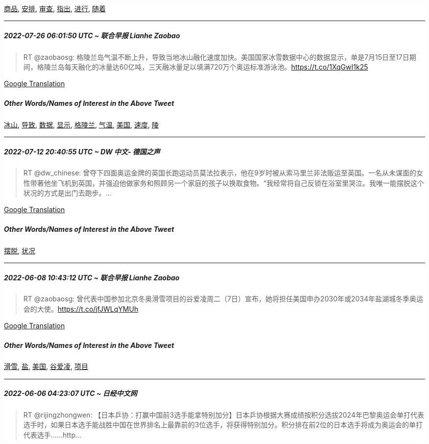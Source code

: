 [商品](商品.md), [安排](安排.md), [审查](审查.md), [指出](指出.md), [进行](进行.md), [随着](随着.md)
___
##### 2022-07-26 06:01:50 UTC ~ 联合早报 Lianhe Zaobao
> RT @zaobaosg: 格陵兰岛气温不断上升，导致当地冰山融化速度加快。美国国家冰雪数据中心的数据显示，单是7月15日至17日期间，格陵兰岛每天融化的冰量达60亿吨，三天融冰量足以填满720万个奥运标准游泳池。https://t.co/1XqGwI1k25

[Google Translation](https://translate.google.com/?hi=en&tab=TT&sl=zh-CN&tl=en&op=translate&text=RT+%40zaobaosg%3A+%E6%A0%BC%E9%99%B5%E5%85%B0%E5%B2%9B%E6%B0%94%E6%B8%A9%E4%B8%8D%E6%96%AD%E4%B8%8A%E5%8D%87%EF%BC%8C%E5%AF%BC%E8%87%B4%E5%BD%93%E5%9C%B0%E5%86%B0%E5%B1%B1%E8%9E%8D%E5%8C%96%E9%80%9F%E5%BA%A6%E5%8A%A0%E5%BF%AB%E3%80%82%E7%BE%8E%E5%9B%BD%E5%9B%BD%E5%AE%B6%E5%86%B0%E9%9B%AA%E6%95%B0%E6%8D%AE%E4%B8%AD%E5%BF%83%E7%9A%84%E6%95%B0%E6%8D%AE%E6%98%BE%E7%A4%BA%EF%BC%8C%E5%8D%95%E6%98%AF7%E6%9C%8815%E6%97%A5%E8%87%B317%E6%97%A5%E6%9C%9F%E9%97%B4%EF%BC%8C%E6%A0%BC%E9%99%B5%E5%85%B0%E5%B2%9B%E6%AF%8F%E5%A4%A9%E8%9E%8D%E5%8C%96%E7%9A%84%E5%86%B0%E9%87%8F%E8%BE%BE60%E4%BA%BF%E5%90%A8%EF%BC%8C%E4%B8%89%E5%A4%A9%E8%9E%8D%E5%86%B0%E9%87%8F%E8%B6%B3%E4%BB%A5%E5%A1%AB%E6%BB%A1720%E4%B8%87%E4%B8%AA%E5%A5%A5%E8%BF%90%E6%A0%87%E5%87%86%E6%B8%B8%E6%B3%B3%E6%B1%A0%E3%80%82https%3A%2F%2Ft.co%2F1XqGwI1k25)
##### Other Words/Names of Interest in the Above Tweet
[冰山](冰山.md), [导致](导致.md), [数据](数据.md), [显示](显示.md), [格陵兰](格陵兰.md), [气温](气温.md), [美国](美国.md), [速度](速度.md), [陵](陵.md)
___
##### 2022-07-12 20:40:55 UTC ~ DW 中文- 德国之声
> RT @dw_chinese: 曾夺下四面奥运金牌的英国长跑运动员莫法拉表示，他在9岁时被从索马里兰非法贩运至英国。一名从未谋面的女性带著他坐飞机到英国，并强迫他做家务和照顾另一个家庭的孩子以换取食物。“我经常将自己反锁在浴室里哭泣。我唯一能摆脱这个状况的方式是出门去跑步。…

[Google Translation](https://translate.google.com/?hi=en&tab=TT&sl=zh-CN&tl=en&op=translate&text=RT+%40dw_chinese%3A+%E6%9B%BE%E5%A4%BA%E4%B8%8B%E5%9B%9B%E9%9D%A2%E5%A5%A5%E8%BF%90%E9%87%91%E7%89%8C%E7%9A%84%E8%8B%B1%E5%9B%BD%E9%95%BF%E8%B7%91%E8%BF%90%E5%8A%A8%E5%91%98%E8%8E%AB%E6%B3%95%E6%8B%89%E8%A1%A8%E7%A4%BA%EF%BC%8C%E4%BB%96%E5%9C%A89%E5%B2%81%E6%97%B6%E8%A2%AB%E4%BB%8E%E7%B4%A2%E9%A9%AC%E9%87%8C%E5%85%B0%E9%9D%9E%E6%B3%95%E8%B4%A9%E8%BF%90%E8%87%B3%E8%8B%B1%E5%9B%BD%E3%80%82%E4%B8%80%E5%90%8D%E4%BB%8E%E6%9C%AA%E8%B0%8B%E9%9D%A2%E7%9A%84%E5%A5%B3%E6%80%A7%E5%B8%A6%E8%91%97%E4%BB%96%E5%9D%90%E9%A3%9E%E6%9C%BA%E5%88%B0%E8%8B%B1%E5%9B%BD%EF%BC%8C%E5%B9%B6%E5%BC%BA%E8%BF%AB%E4%BB%96%E5%81%9A%E5%AE%B6%E5%8A%A1%E5%92%8C%E7%85%A7%E9%A1%BE%E5%8F%A6%E4%B8%80%E4%B8%AA%E5%AE%B6%E5%BA%AD%E7%9A%84%E5%AD%A9%E5%AD%90%E4%BB%A5%E6%8D%A2%E5%8F%96%E9%A3%9F%E7%89%A9%E3%80%82%E2%80%9C%E6%88%91%E7%BB%8F%E5%B8%B8%E5%B0%86%E8%87%AA%E5%B7%B1%E5%8F%8D%E9%94%81%E5%9C%A8%E6%B5%B4%E5%AE%A4%E9%87%8C%E5%93%AD%E6%B3%A3%E3%80%82%E6%88%91%E5%94%AF%E4%B8%80%E8%83%BD%E6%91%86%E8%84%B1%E8%BF%99%E4%B8%AA%E7%8A%B6%E5%86%B5%E7%9A%84%E6%96%B9%E5%BC%8F%E6%98%AF%E5%87%BA%E9%97%A8%E5%8E%BB%E8%B7%91%E6%AD%A5%E3%80%82%E2%80%A6)
##### Other Words/Names of Interest in the Above Tweet
[摆脱](摆脱.md), [状况](状况.md)
___
##### 2022-06-08 10:43:12 UTC ~ 联合早报 Lianhe Zaobao
> RT @zaobaosg: 曾代表中国参加北京冬奥滑雪项目的谷爱凌周二（7日）宣布，她将担任美国申办2030年或2034年盐湖城冬季奥运会的大使。https://t.co/jfJWLqYMUh

[Google Translation](https://translate.google.com/?hi=en&tab=TT&sl=zh-CN&tl=en&op=translate&text=RT+%40zaobaosg%3A+%E6%9B%BE%E4%BB%A3%E8%A1%A8%E4%B8%AD%E5%9B%BD%E5%8F%82%E5%8A%A0%E5%8C%97%E4%BA%AC%E5%86%AC%E5%A5%A5%E6%BB%91%E9%9B%AA%E9%A1%B9%E7%9B%AE%E7%9A%84%E8%B0%B7%E7%88%B1%E5%87%8C%E5%91%A8%E4%BA%8C%EF%BC%887%E6%97%A5%EF%BC%89%E5%AE%A3%E5%B8%83%EF%BC%8C%E5%A5%B9%E5%B0%86%E6%8B%85%E4%BB%BB%E7%BE%8E%E5%9B%BD%E7%94%B3%E5%8A%9E2030%E5%B9%B4%E6%88%962034%E5%B9%B4%E7%9B%90%E6%B9%96%E5%9F%8E%E5%86%AC%E5%AD%A3%E5%A5%A5%E8%BF%90%E4%BC%9A%E7%9A%84%E5%A4%A7%E4%BD%BF%E3%80%82https%3A%2F%2Ft.co%2FjfJWLqYMUh)
##### Other Words/Names of Interest in the Above Tweet
[滑雪](滑雪.md), [盐](盐.md), [美国](美国.md), [谷爱凌](谷爱凌.md), [项目](项目.md)
___
##### 2022-06-06 04:23:07 UTC ~ 日经中文网
> RT @rijingzhongwen: 【日本乒协：打赢中国前3选手能拿特别加分】日本乒协根据大赛成绩按积分选拔2024年巴黎奥运会单打代表选手时，如果日本选手能战胜中国在世界排名上最靠前的3位选手，将获得特别加分。积分排在前2位的日本选手将成为奥运会的单打代表选手……http…

